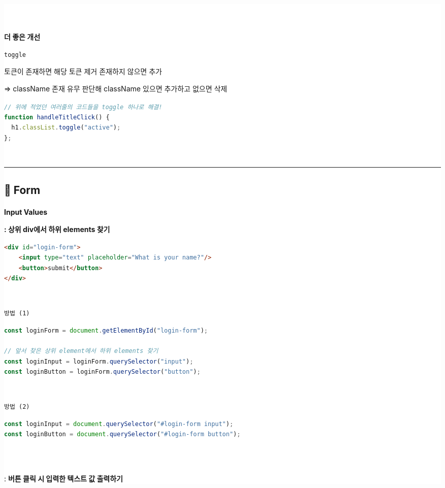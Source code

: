 </br></br>

**더 좋은 개선**

`toggle`

토큰이 존재하면 해당 토큰 제거 존재하지 않으면 추가

⇒ className 존재 유무 판단해 className 있으면 추가하고 없으면 삭제

```jsx
// 위에 적었던 여러줄의 코드들을 toggle 하나로 해결!
function handleTitleClick() {
  h1.classList.toggle("active");
};
```


</br>

---
🎱 Form
---



**Input Values**

**: 상위 div에서 하위 elements 찾기**

```html
<div id="login-form">
    <input type="text" placeholder="What is your name?"/>
    <button>submit</button>
</div>
```

</br>

`방법 (1)`

```jsx
const loginForm = document.getElementById("login-form");

// 앞서 찾은 상위 element에서 하위 elements 찾기
const loginInput = loginForm.querySelector("input");
const loginButton = loginForm.querySelector("button");
```

</br>


`방법 (2)`

```jsx
const loginInput = document.querySelector("#login-form input");
const loginButton = document.querySelector("#login-form button");
```

</br></br>

: **버튼 클릭 시 입력한 텍스트 값 출력하기**
